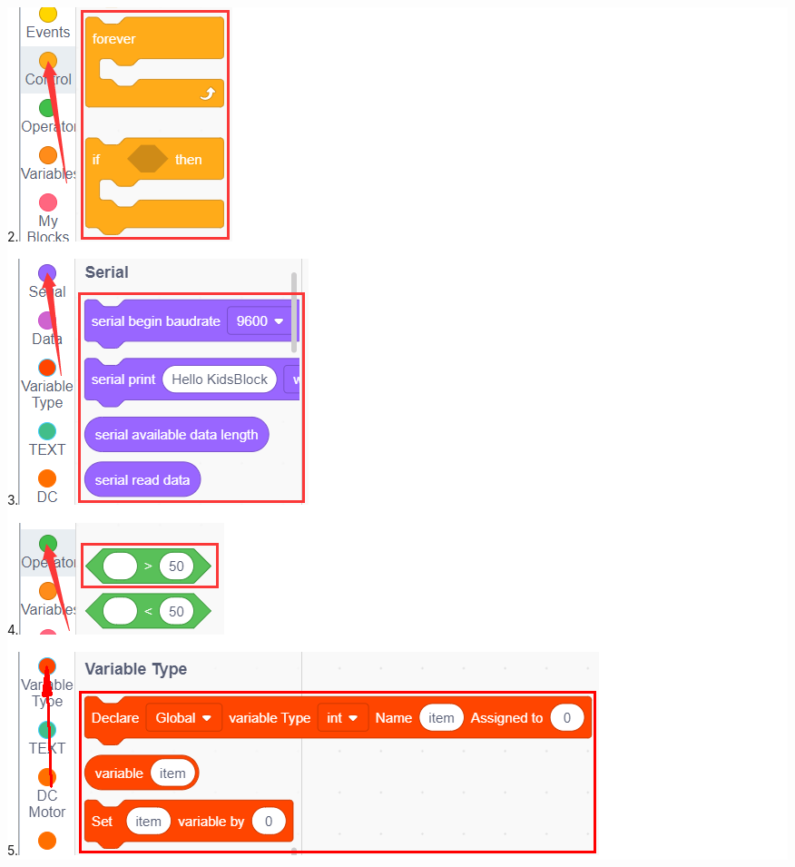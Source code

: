 2.![](/media/96f38f571f4ecae87e8bd6175ac0ca2d.png)

3.![](/media/044ea8429f8bffd438d70f8a7976b663.png)

4.![](/media/19a90ffb7565966f7d40462abed876a7.png)

5.![](/media/c8228c5040a43ae322612b312c995ac3.png)
